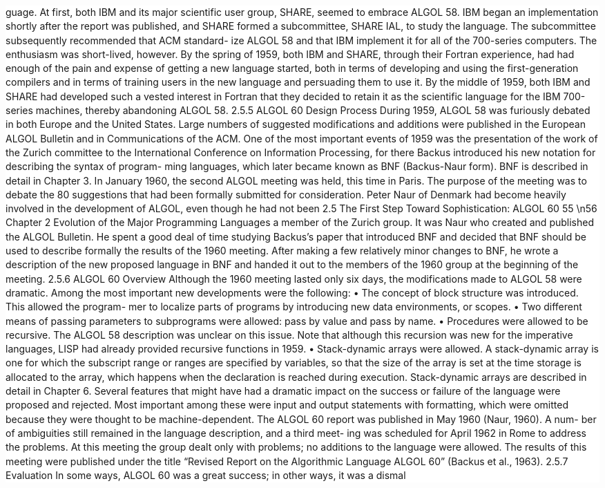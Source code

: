 guage. At first, both IBM and its major scientific user group, SHARE, seemed 
to embrace ALGOL 58. IBM began an implementation shortly after the report 
was published, and SHARE formed a subcommittee, SHARE IAL, to study the 
language. The subcommittee subsequently recommended that ACM standard-
ize ALGOL 58 and that IBM implement it for all of the 700-series computers. 
The enthusiasm was short-lived, however. By the spring of 1959, both IBM 
and SHARE, through their Fortran experience, had had enough of the pain 
and expense of getting a new language started, both in terms of developing and 
using the first-generation compilers and in terms of training users in the new 
language and persuading them to use it. By the middle of 1959, both IBM and 
SHARE had developed such a vested interest in Fortran that they decided to 
retain it as the scientific language for the IBM 700-series machines, thereby 
abandoning ALGOL 58.
2.5.5 ALGOL 60 Design Process
During 1959, ALGOL 58 was furiously debated in both Europe and the United 
States. Large numbers of suggested modifications and additions were published 
in the European ALGOL Bulletin and in Communications of the ACM. One of the 
most important events of 1959 was the presentation of the work of the Zurich 
committee to the International Conference on Information Processing, for 
there Backus introduced his new notation for describing the syntax of program-
ming languages, which later became known as BNF (Backus-Naur form). BNF 
is described in detail in Chapter 3.
In January 1960, the second ALGOL meeting was held, this time in Paris. 
The purpose of the meeting was to debate the 80 suggestions that had been 
formally submitted for consideration. Peter Naur of Denmark had become 
heavily involved in the development of ALGOL, even though he had not been 
2.5 The First Step Toward Sophistication: ALGOL 60     55
\n56     Chapter 2  Evolution of the Major Programming Languages
a member of the Zurich group. It was Naur who created and published the 
ALGOL Bulletin. He spent a good deal of time studying Backus’s paper that 
introduced BNF and decided that BNF should be used to describe formally 
the results of the 1960 meeting. After making a few relatively minor changes to 
BNF, he wrote a description of the new proposed language in BNF and handed 
it out to the members of the 1960 group at the beginning of the meeting.
2.5.6 ALGOL 60 Overview
Although the 1960 meeting lasted only six days, the modifications made to 
ALGOL 58 were dramatic. Among the most important new developments 
were the following:
• The concept of block structure was introduced. This allowed the program-
mer to localize parts of programs by introducing new data environments, 
or scopes.
• Two different means of passing parameters to subprograms were allowed: 
pass by value and pass by name.
• Procedures were allowed to be recursive. The ALGOL 58 description was 
unclear on this issue. Note that although this recursion was new for the 
imperative languages, LISP had already provided recursive functions in 
1959.
• Stack-dynamic arrays were allowed. A stack-dynamic array is one for which 
the subscript range or ranges are specified by variables, so that the size of 
the array is set at the time storage is allocated to the array, which happens 
when the declaration is reached during execution. Stack-dynamic arrays 
are described in detail in Chapter 6.
Several features that might have had a dramatic impact on the success or 
failure of the language were proposed and rejected. Most important among 
these were input and output statements with formatting, which were omitted 
because they were thought to be machine-dependent.
The ALGOL 60 report was published in May 1960 (Naur, 1960). A num-
ber of ambiguities still remained in the language description, and a third meet-
ing was scheduled for April 1962 in Rome to address the problems. At this 
meeting the group dealt only with problems; no additions to the language were 
allowed. The results of this meeting were published under the title “Revised 
Report on the Algorithmic Language ALGOL 60” (Backus et al., 1963).
2.5.7 Evaluation
In some ways, ALGOL 60 was a great success; in other ways, it was a dismal 